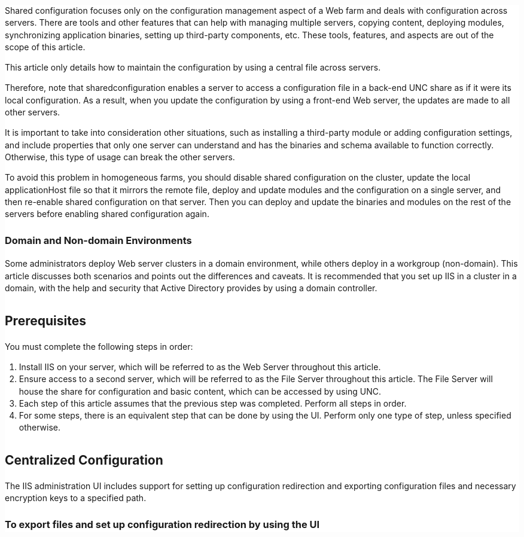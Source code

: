 Shared configuration focuses only on the configuration management aspect of a Web farm and deals with configuration across servers. There are tools and other features that can help with managing multiple servers, copying content, deploying modules, synchronizing application binaries, setting up third-party components, etc. These tools, features, and aspects are out of the scope of this article.

This article only details how to maintain the configuration by using a central file across servers.

Therefore, note that sharedconfiguration enables a server to access a configuration file in a back-end UNC share as if it were its local configuration. As a result, when you update the configuration by using a front-end Web server, the updates are made to all other servers.

It is important to take into consideration other situations, such as installing a third-party module or adding configuration settings, and include properties that only one server can understand and has the binaries and schema available to function correctly. Otherwise, this type of usage can break the other servers.

To avoid this problem in homogeneous farms, you should disable shared configuration on the cluster, update the local applicationHost file so that it mirrors the remote file, deploy and update modules and the configuration on a single server, and then re-enable shared configuration on that server. Then you can deploy and update the binaries and modules on the rest of the servers before enabling shared configuration again.

### Domain and Non-domain Environments

Some administrators deploy Web server clusters in a domain environment, while others deploy in a workgroup (non-domain). This article discusses both scenarios and points out the differences and caveats. It is recommended that you set up IIS in a cluster in a domain, with the help and security that Active Directory provides by using a domain controller.

<a id="01"></a>

## Prerequisites

You must complete the following steps in order:

1. Install IIS on your server, which will be referred to as the Web Server throughout this article.
2. Ensure access to a second server, which will be referred to as the File Server throughout this article. The File Server will house the share for configuration and basic content, which can be accessed by using UNC.
3. Each step of this article assumes that the previous step was completed. Perform all steps in order.
4. For some steps, there is an equivalent step that can be done by using the UI. Perform only one type of step, unless specified otherwise.

<a id="02"></a>

## Centralized Configuration

The IIS administration UI includes support for setting up configuration redirection and exporting configuration files and necessary encryption keys to a specified path.

### To export files and set up configuration redirection by using the UI
